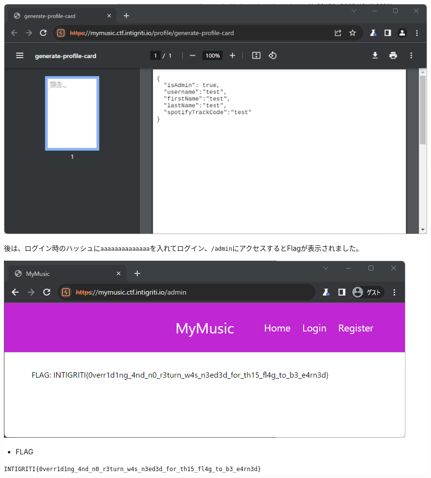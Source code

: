 ![my music 03](./images/mymusic_03.png)

後は、ログイン時のハッシュに`aaaaaaaaaaaaaa`を入れてログイン、`/admin`にアクセスするとFlagが表示されました。

![my music 04](./images/mymusic_04.png)

- FLAG

```text
INTIGRITI{0verr1d1ng_4nd_n0_r3turn_w4s_n3ed3d_for_th15_fl4g_to_b3_e4rn3d}
```

